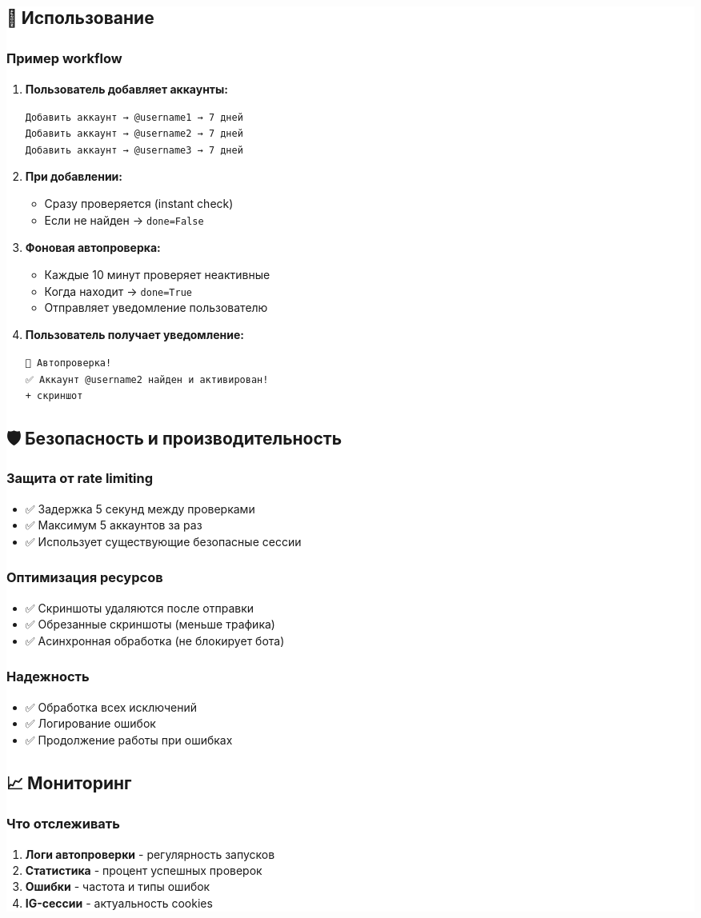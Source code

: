 ## 🎯 Использование

### Пример workflow

1. **Пользователь добавляет аккаунты:**
   ```
   Добавить аккаунт → @username1 → 7 дней
   Добавить аккаунт → @username2 → 7 дней
   Добавить аккаунт → @username3 → 7 дней
   ```

2. **При добавлении:**
   - Сразу проверяется (instant check)
   - Если не найден → `done=False`

3. **Фоновая автопроверка:**
   - Каждые 10 минут проверяет неактивные
   - Когда находит → `done=True`
   - Отправляет уведомление пользователю

4. **Пользователь получает уведомление:**
   ```
   🎉 Автопроверка!
   ✅ Аккаунт @username2 найден и активирован!
   + скриншот
   ```

## 🛡️ Безопасность и производительность

### Защита от rate limiting
- ✅ Задержка 5 секунд между проверками
- ✅ Максимум 5 аккаунтов за раз
- ✅ Использует существующие безопасные сессии

### Оптимизация ресурсов
- ✅ Скриншоты удаляются после отправки
- ✅ Обрезанные скриншоты (меньше трафика)
- ✅ Асинхронная обработка (не блокирует бота)

### Надежность
- ✅ Обработка всех исключений
- ✅ Логирование ошибок
- ✅ Продолжение работы при ошибках

## 📈 Мониторинг

### Что отслеживать

1. **Логи автопроверки** - регулярность запусков
2. **Статистика** - процент успешных проверок
3. **Ошибки** - частота и типы ошибок
4. **IG-сессии** - актуальность cookies
